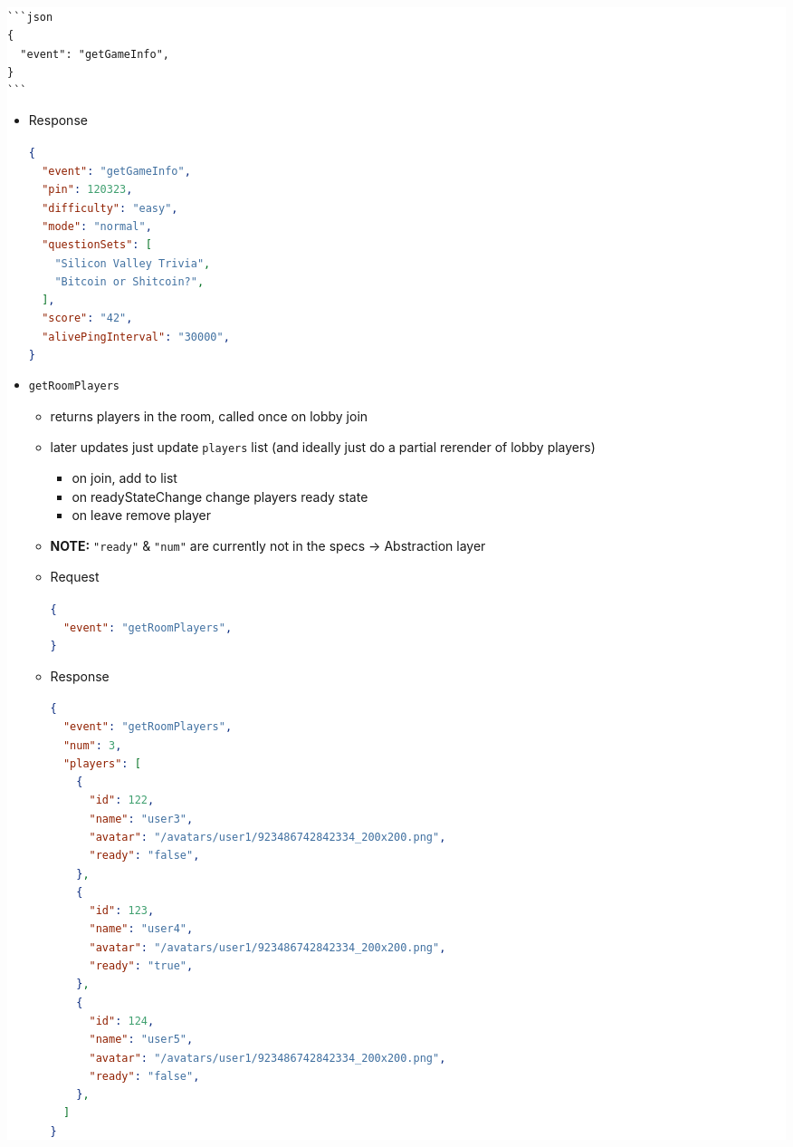     ```json
    {
      "event": "getGameInfo",
    }
    ```
- Response
    
    ```json
    {
      "event": "getGameInfo",
      "pin": 120323,
      "difficulty": "easy",
      "mode": "normal",
      "questionSets": [
        "Silicon Valley Trivia",
        "Bitcoin or Shitcoin?",
      ],
      "score": "42",
      "alivePingInterval": "30000",
    }
    ```
- `getRoomPlayers`
  - returns players in the room, called once on lobby join
  - later updates just update `players` list (and ideally just do a partial rerender of lobby players)
    - on join, add to list
    - on readyStateChange change players ready state
    - on leave remove player
  - **NOTE:** `"ready"` & `"num"` are currently not in the specs
    -> Abstraction layer
  - Request
    
    ```json
    {
      "event": "getRoomPlayers",
    }
    ```
  - Response
    
    ```json
    {
      "event": "getRoomPlayers",
      "num": 3,
      "players": [
        {
          "id": 122,
          "name": "user3",
          "avatar": "/avatars/user1/923486742842334_200x200.png",
          "ready": "false",
        },
        {
          "id": 123,
          "name": "user4",
          "avatar": "/avatars/user1/923486742842334_200x200.png",
          "ready": "true",
        },
        {
          "id": 124,
          "name": "user5",
          "avatar": "/avatars/user1/923486742842334_200x200.png",
          "ready": "false",
        },
      ]
    }
    ```